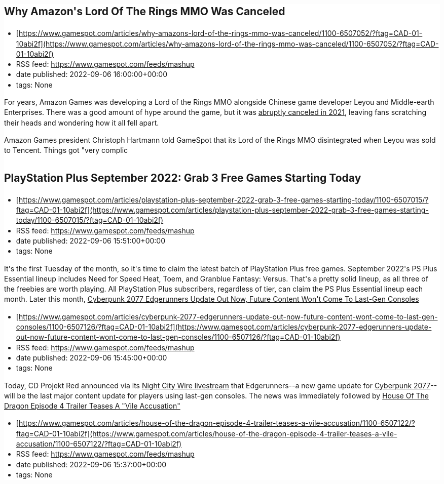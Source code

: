 ## Why Amazon's Lord Of The Rings MMO Was Canceled
 - [https://www.gamespot.com/articles/why-amazons-lord-of-the-rings-mmo-was-canceled/1100-6507052/?ftag=CAD-01-10abi2f](https://www.gamespot.com/articles/why-amazons-lord-of-the-rings-mmo-was-canceled/1100-6507052/?ftag=CAD-01-10abi2f)
 - RSS feed: https://www.gamespot.com/feeds/mashup
 - date published: 2022-09-06 16:00:00+00:00
 - tags: None

<p>For years, Amazon Games was developing a Lord of the Rings MMO alongside Chinese game developer Leyou and Middle-earth Enterprises. There was a good amount of hype around the game, but it was <a href="https://s-mmo/1100-6490277/">abruptly canceled in 2021</a>, leaving fans scratching their heads and wondering how it all fell apart.</p><p>Amazon Games president Christoph Hartmann told GameSpot that its Lord of the Rings MMO disintegrated when Leyou was sold to Tencent. Things got "very complic

## PlayStation Plus September 2022: Grab 3 Free Games Starting Today
 - [https://www.gamespot.com/articles/playstation-plus-september-2022-grab-3-free-games-starting-today/1100-6507015/?ftag=CAD-01-10abi2f](https://www.gamespot.com/articles/playstation-plus-september-2022-grab-3-free-games-starting-today/1100-6507015/?ftag=CAD-01-10abi2f)
 - RSS feed: https://www.gamespot.com/feeds/mashup
 - date published: 2022-09-06 15:51:00+00:00
 - tags: None

<p>It's the first Tuesday of the month, so it's time to claim the latest batch of PlayStation Plus free games. September 2022's PS Plus Essential lineup includes Need for Speed Heat, Toem, and Granblue Fantasy: Versus. That's a pretty solid lineup, as all three of the freebies are worth playing. All PlayStation Plus subscribers, regardless of tier, can claim the PS Plus Essential lineup each month. Later this month, <a href="https://www.gamespot.com/articles/deathloop-assassins-creed-origins-com

## Cyberpunk 2077 Edgerunners Update Out Now, Future Content Won't Come To Last-Gen Consoles
 - [https://www.gamespot.com/articles/cyberpunk-2077-edgerunners-update-out-now-future-content-wont-come-to-last-gen-consoles/1100-6507126/?ftag=CAD-01-10abi2f](https://www.gamespot.com/articles/cyberpunk-2077-edgerunners-update-out-now-future-content-wont-come-to-last-gen-consoles/1100-6507126/?ftag=CAD-01-10abi2f)
 - RSS feed: https://www.gamespot.com/feeds/mashup
 - date published: 2022-09-06 15:45:00+00:00
 - tags: None

<p dir="ltr">Today, CD Projekt Red announced via its <a href="https://www.youtube.com/watch?v=4WZJUxJfo9Y">Night City Wire livestream</a> that Edgerunners--a new game update for <a href="https://www.gamespot.com/games/cyberpunk-2077/">Cyberpunk 2077</a>--will be the last major content update for players using last-gen consoles. The news was immediately followed by <a href="https://www.gamespot.com/articles/cyberpunk-2077-phantom-liberty-expansion-brings-back-keanu-launches-in-2023/1100-6507124/"

## House Of The Dragon Episode 4 Trailer Teases A "Vile Accusation"
 - [https://www.gamespot.com/articles/house-of-the-dragon-episode-4-trailer-teases-a-vile-accusation/1100-6507122/?ftag=CAD-01-10abi2f](https://www.gamespot.com/articles/house-of-the-dragon-episode-4-trailer-teases-a-vile-accusation/1100-6507122/?ftag=CAD-01-10abi2f)
 - RSS feed: https://www.gamespot.com/feeds/mashup
 - date published: 2022-09-06 15:37:00+00:00
 - tags: None
